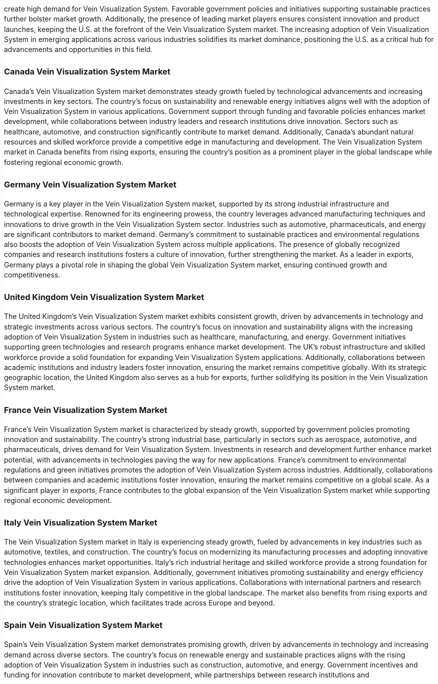 create high demand for Vein Visualization System. Favorable government policies and initiatives supporting sustainable practices further bolster market growth. Additionally, the presence of leading market players ensures consistent innovation and product launches, keeping the U.S. at the forefront of the Vein Visualization System market. The increasing adoption of Vein Visualization System in emerging applications across various industries solidifies its market dominance, positioning the U.S. as a critical hub for advancements and opportunities in this field.</p><h3>Canada Vein Visualization System Market</h3><p>Canada&rsquo;s Vein Visualization System market demonstrates steady growth fueled by technological advancements and increasing investments in key sectors. The country&rsquo;s focus on sustainability and renewable energy initiatives aligns well with the adoption of Vein Visualization System in various applications. Government support through funding and favorable policies enhances market development, while collaborations between industry leaders and research institutions drive innovation. Sectors such as healthcare, automotive, and construction significantly contribute to market demand. Additionally, Canada&rsquo;s abundant natural resources and skilled workforce provide a competitive edge in manufacturing and development. The Vein Visualization System market in Canada benefits from rising exports, ensuring the country&rsquo;s position as a prominent player in the global landscape while fostering regional economic growth.</p><h3>Germany Vein Visualization System Market</h3><p>Germany is a key player in the Vein Visualization System market, supported by its strong industrial infrastructure and technological expertise. Renowned for its engineering prowess, the country leverages advanced manufacturing techniques and innovations to drive growth in the Vein Visualization System sector. Industries such as automotive, pharmaceuticals, and energy are significant contributors to market demand. Germany&rsquo;s commitment to sustainable practices and environmental regulations also boosts the adoption of Vein Visualization System across multiple applications. The presence of globally recognized companies and research institutions fosters a culture of innovation, further strengthening the market. As a leader in exports, Germany plays a pivotal role in shaping the global Vein Visualization System market, ensuring continued growth and competitiveness.</p><h3>United Kingdom Vein Visualization System Market</h3><p>The United Kingdom&rsquo;s Vein Visualization System market exhibits consistent growth, driven by advancements in technology and strategic investments across various sectors. The country&rsquo;s focus on innovation and sustainability aligns with the increasing adoption of Vein Visualization System in industries such as healthcare, manufacturing, and energy. Government initiatives supporting green technologies and research programs enhance market development. The UK&rsquo;s robust infrastructure and skilled workforce provide a solid foundation for expanding Vein Visualization System applications. Additionally, collaborations between academic institutions and industry leaders foster innovation, ensuring the market remains competitive globally. With its strategic geographic location, the United Kingdom also serves as a hub for exports, further solidifying its position in the Vein Visualization System market.</p><h3>France Vein Visualization System Market</h3><p>France&rsquo;s Vein Visualization System market is characterized by steady growth, supported by government policies promoting innovation and sustainability. The country&rsquo;s strong industrial base, particularly in sectors such as aerospace, automotive, and pharmaceuticals, drives demand for Vein Visualization System. Investments in research and development further enhance market potential, with advancements in technologies paving the way for new applications. France&rsquo;s commitment to environmental regulations and green initiatives promotes the adoption of Vein Visualization System across industries. Additionally, collaborations between companies and academic institutions foster innovation, ensuring the market remains competitive on a global scale. As a significant player in exports, France contributes to the global expansion of the Vein Visualization System market while supporting regional economic development.</p><h3>Italy Vein Visualization System Market</h3><p>The Vein Visualization System market in Italy is experiencing steady growth, fueled by advancements in key industries such as automotive, textiles, and construction. The country&rsquo;s focus on modernizing its manufacturing processes and adopting innovative technologies enhances market opportunities. Italy&rsquo;s rich industrial heritage and skilled workforce provide a strong foundation for Vein Visualization System market expansion. Additionally, government initiatives promoting sustainability and energy efficiency drive the adoption of Vein Visualization System in various applications. Collaborations with international partners and research institutions foster innovation, keeping Italy competitive in the global landscape. The market also benefits from rising exports and the country&rsquo;s strategic location, which facilitates trade across Europe and beyond.</p><h3>Spain Vein Visualization System Market</h3><p>Spain&rsquo;s Vein Visualization System market demonstrates promising growth, driven by advancements in technology and increasing demand across diverse sectors. The country&rsquo;s focus on renewable energy and sustainable practices aligns with the rising adoption of Vein Visualization System in industries such as construction, automotive, and energy. Government incentives and funding for innovation contribute to market development, while partnerships between research institutions and